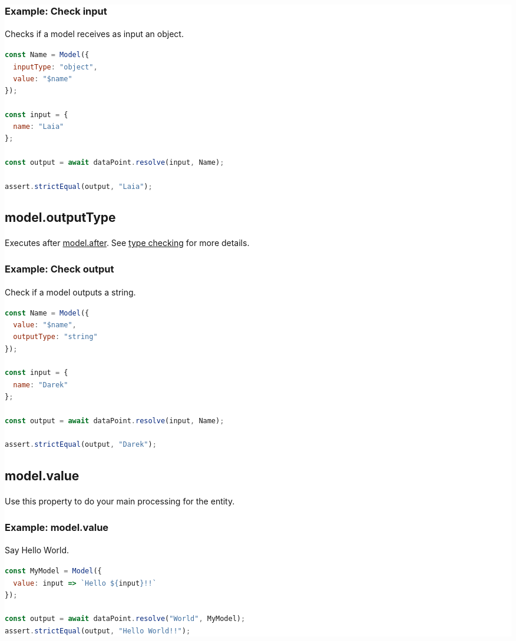 ### Example: Check input

Checks if a model receives as input an object.

```js
const Name = Model({
  inputType: "object",
  value: "$name"
});

const input = {
  name: "Laia"
};

const output = await dataPoint.resolve(input, Name);

assert.strictEqual(output, "Laia");
```

## model.outputType

Executes after [model.after](#modelafter). See [type checking](#entity-type-check) for more details.

### Example: Check output

Check if a model outputs a string.

```js
const Name = Model({
  value: "$name",
  outputType: "string"
});

const input = {
  name: "Darek"
};

const output = await dataPoint.resolve(input, Name);

assert.strictEqual(output, "Darek");
```

## model.value

Use this property to do your main processing for the entity.

### Example: model.value

Say Hello World.

```js
const MyModel = Model({
  value: input => `Hello ${input}!!`
});

const output = await dataPoint.resolve("World", MyModel);
assert.strictEqual(output, "Hello World!!");
```

